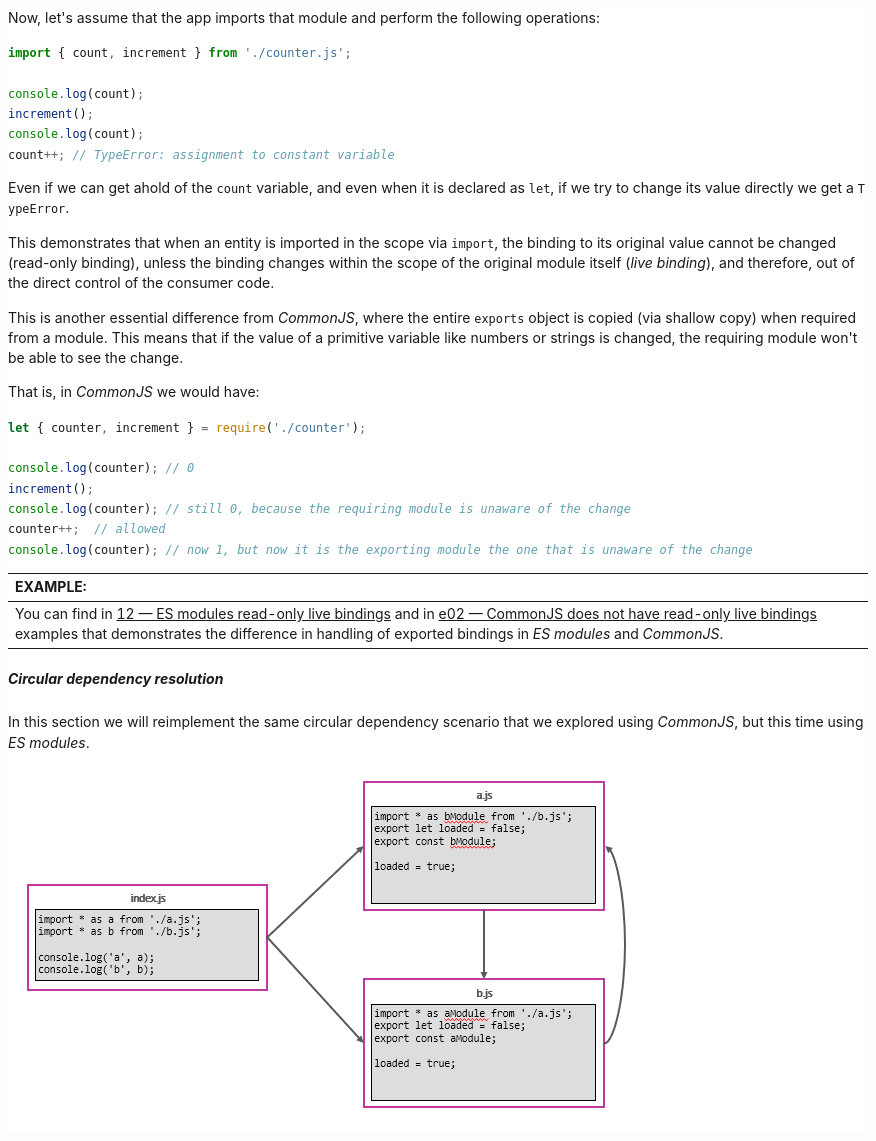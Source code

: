Now, let's assume that the app imports that module and perform the following operations:
```javascript
import { count, increment } from './counter.js';

console.log(count);
increment();
console.log(count);
count++; // TypeError: assignment to constant variable
```

Even if we can get ahold of the `count` variable, and even when it is declared as `let`, if we try to change its value directly we get a `TypeError`.

This demonstrates that when an entity is imported in the scope via `import`, the binding to its original value cannot be changed (read-only binding), unless the binding changes within the scope of the original module itself (*live binding*), and therefore, out of the direct control of the consumer code.

This is another essential difference from *CommonJS*, where the entire `exports` object is copied (via shallow copy) when required from a module. This means that if the value of a primitive variable like numbers or strings is changed, the requiring module won't be able to see the change.

That is, in *CommonJS* we would have:

```javascript
let { counter, increment } = require('./counter');

console.log(counter); // 0
increment();
console.log(counter); // still 0, because the requiring module is unaware of the change
counter++;  // allowed
console.log(counter); // now 1, but now it is the exporting module the one that is unaware of the change
```


| EXAMPLE: |
| :------- |
| You can find in [12 &mdash; ES modules read-only live bindings](./12-read-only-live-bindings/) and in [e02 &mdash; CommonJS does not have read-only live bindings](./e02-commonjs-no-read-only-live-bindings/) examples that demonstrates the difference in handling of exported bindings in *ES modules* and *CommonJS*. |

##### Circular dependency resolution
In this section we will reimplement the same circular dependency scenario that we explored using *CommonJS*, but this time using *ES modules*.

![Circular dependency](images/circular_dependency_esm.png)
